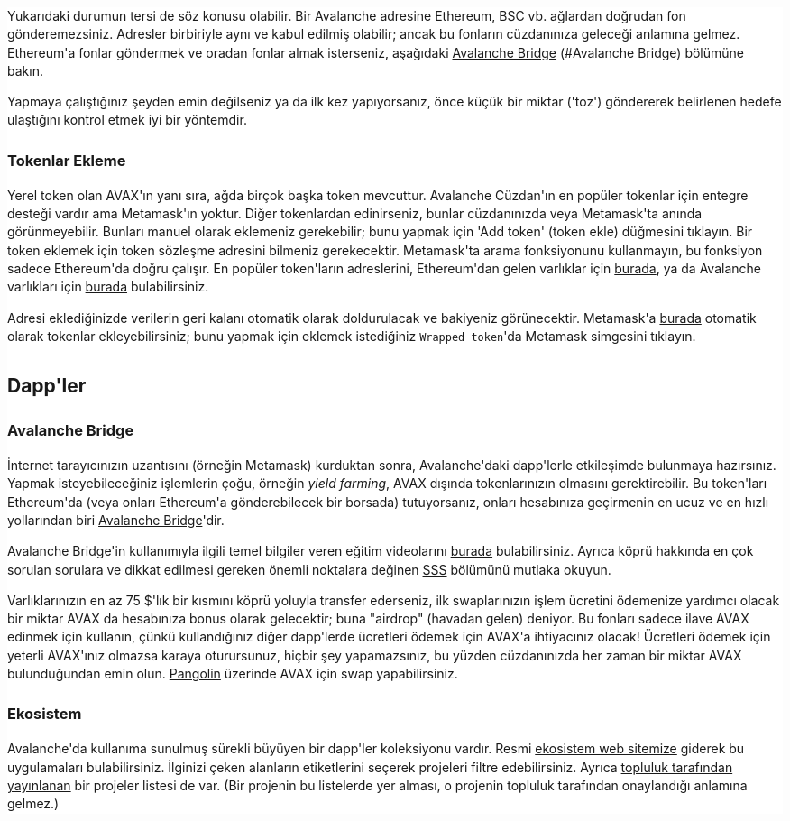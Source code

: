 Yukarıdaki durumun tersi de söz konusu olabilir. Bir Avalanche adresine Ethereum, BSC vb. ağlardan doğrudan fon gönderemezsiniz. Adresler birbiriyle aynı ve kabul edilmiş olabilir; ancak bu fonların cüzdanınıza geleceği anlamına gelmez. Ethereum'a fonlar göndermek ve oradan fonlar almak isterseniz, aşağıdaki [Avalanche Bridge](getting-started.md#avalanche-bridge) \(#Avalanche Bridge\) bölümüne bakın.

Yapmaya çalıştığınız şeyden emin değilseniz ya da ilk kez yapıyorsanız, önce küçük bir miktar \('toz'\) göndererek belirlenen hedefe ulaştığını kontrol etmek iyi bir yöntemdir.

### Tokenlar Ekleme

Yerel token olan AVAX'ın yanı sıra, ağda birçok başka token mevcuttur. Avalanche Cüzdan'ın en popüler tokenlar için entegre desteği vardır ama Metamask'ın yoktur. Diğer tokenlardan edinirseniz, bunlar cüzdanınızda veya Metamask'ta anında görünmeyebilir. Bunları manuel olarak eklemeniz gerekebilir; bunu yapmak için 'Add token' \(token ekle\) düğmesini tıklayın. Bir token eklemek için token sözleşme adresini bilmeniz gerekecektir. Metamask'ta arama fonksiyonunu kullanmayın, bu fonksiyon sadece Ethereum'da doğru çalışır. En popüler token'ların adreslerini, Ethereum'dan gelen varlıklar için [burada](https://tokenlists.org/token-list?url=https://raw.githubusercontent.com/pangolindex/tokenlists/main/ab.tokenlist.json), ya da Avalanche varlıkları için [burada](https://tokenlists.org/token-list?url=https://raw.githubusercontent.com/pangolindex/tokenlists/main/defi.tokenlist.json) bulabilirsiniz.

Adresi eklediğinizde verilerin geri kalanı otomatik olarak doldurulacak ve bakiyeniz görünecektir. Metamask'a [burada](https://bridge.avax.network/proof-of-assets) otomatik olarak tokenlar ekleyebilirsiniz; bunu yapmak için eklemek istediğiniz `Wrapped token`'da Metamask simgesini tıklayın.

## Dapp'ler

### Avalanche Bridge

İnternet tarayıcınızın uzantısını \(örneğin Metamask\) kurduktan sonra, Avalanche'daki dapp'lerle etkileşimde bulunmaya hazırsınız. Yapmak isteyebileceğiniz işlemlerin çoğu, örneğin _yield farming_, AVAX dışında tokenlarınızın olmasını gerektirebilir. Bu token'ları Ethereum'da \(veya onları Ethereum'a gönderebilecek bir borsada\) tutuyorsanız, onları hesabınıza geçirmenin en ucuz ve en hızlı yollarından biri [Avalanche Bridge](https://bridge.avax.network/)'dir.

Avalanche Bridge'in kullanımıyla ilgili temel bilgiler veren eğitim videolarını [burada](https://www.youtube.com/playlist?list=PLRHl-ulWK4-FPRA7SS1OrCOC8cOc2K8sP) bulabilirsiniz. Ayrıca köprü hakkında en çok sorulan sorulara ve dikkat edilmesi gereken önemli noktalara değinen [SSS](https://docs.avax.network/learn/avalanche-bridge-faq) bölümünü mutlaka okuyun.

Varlıklarınızın en az 75 $'lık bir kısmını köprü yoluyla transfer ederseniz, ilk swaplarınızın işlem ücretini ödemenize yardımcı olacak bir miktar AVAX da hesabınıza bonus olarak gelecektir; buna "airdrop" \(havadan gelen\) deniyor. Bu fonları sadece ilave AVAX edinmek için kullanın, çünkü kullandığınız diğer dapp'lerde ücretleri ödemek için AVAX'a ihtiyacınız olacak! Ücretleri ödemek için yeterli AVAX'ınız olmazsa karaya oturursunuz, hiçbir şey yapamazsınız, bu yüzden cüzdanınızda her zaman bir miktar AVAX bulunduğundan emin olun. [Pangolin](https://app.pangolin.exchange) üzerinde AVAX için swap yapabilirsiniz.

### Ekosistem

Avalanche'da kullanıma sunulmuş sürekli büyüyen bir dapp'ler koleksiyonu vardır. Resmi [ekosistem web sitemize](https://ecosystem.avax.network/marketplace) giderek bu uygulamaları bulabilirsiniz. İlginizi çeken alanların etiketlerini seçerek projeleri filtre edebilirsiniz. Ayrıca [topluluk tarafından yayınlanan](https://www.avax-projects.com/) bir projeler listesi de var. \(Bir projenin bu listelerde yer alması, o projenin topluluk tarafından onaylandığı anlamına gelmez.\)
